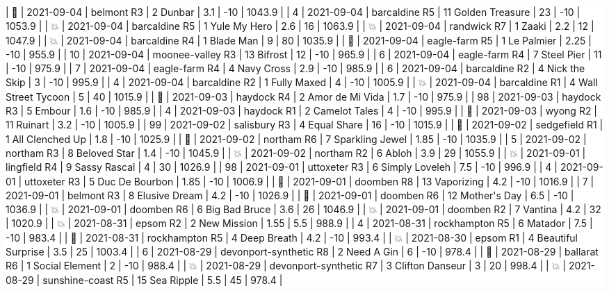 | :2nd_place_medal: | 2021-09-04 | belmont R3             | 2 Dunbar             |   3.1  |    -10   |   1043.9 |
| 4                 | 2021-09-04 | barcaldine R5          | 11 Golden Treasure   |  23    |    -10   |   1053.9 |
| :boom:            | 2021-09-04 | barcaldine R5          | 1 Yule My Hero       |   2.6  |     16   |   1063.9 |
| :boom:            | 2021-09-04 | randwick R7            | 1 Zaaki              |   2.2  |     12   |   1047.9 |
| :boom:            | 2021-09-04 | barcaldine R4          | 1 Blade Man          |   9    |     80   |   1035.9 |
| :2nd_place_medal: | 2021-09-04 | eagle-farm R5          | 1 Le Palmier         |   2.25 |    -10   |    955.9 |
| 10                | 2021-09-04 | moonee-valley R3       | 13 Bifrost           |  12    |    -10   |    965.9 |
| 6                 | 2021-09-04 | eagle-farm R4          | 7 Steel Pier         |  11    |    -10   |    975.9 |
| 7                 | 2021-09-04 | eagle-farm R4          | 4 Navy Cross         |   2.9  |    -10   |    985.9 |
| 6                 | 2021-09-04 | barcaldine R2          | 4 Nick the Skip      |   3    |    -10   |    995.9 |
| 4                 | 2021-09-04 | barcaldine R2          | 1 Fully Maxed        |   4    |    -10   |   1005.9 |
| :boom:            | 2021-09-04 | barcaldine R1          | 4 Wall Street Tycoon |   5    |     40   |   1015.9 |
| :3rd_place_medal: | 2021-09-03 | haydock R4             | 2 Amor de Mi Vida    |   1.7  |    -10   |    975.9 |
| 98                | 2021-09-03 | haydock R3             | 5 Embour             |   1.6  |    -10   |    985.9 |
| 4                 | 2021-09-03 | haydock R1             | 2 Camelot Tales      |   4    |    -10   |    995.9 |
| :3rd_place_medal: | 2021-09-03 | wyong R2               | 11 Ruinart           |   3.2  |    -10   |   1005.9 |
| 99                | 2021-09-02 | salisbury R3           | 4 Equal Share        |  16    |    -10   |   1015.9 |
| :3rd_place_medal: | 2021-09-02 | sedgefield R1          | 1 All Clenched Up    |   1.8  |    -10   |   1025.9 |
| :3rd_place_medal: | 2021-09-02 | northam R6             | 7 Sparkling Jewel    |   1.85 |    -10   |   1035.9 |
| 5                 | 2021-09-02 | northam R3             | 8 Beloved Star       |   1.4  |    -10   |   1045.9 |
| :boom:            | 2021-09-02 | northam R2             | 6 Abloh              |   3.9  |     29   |   1055.9 |
| :boom:            | 2021-09-01 | lingfield R4           | 9 Sassy Rascal       |   4    |     30   |   1026.9 |
| 98                | 2021-09-01 | uttoxeter R3           | 6 Simply Loveleh     |   7.5  |    -10   |    996.9 |
| 4                 | 2021-09-01 | uttoxeter R3           | 5 Duc De Bourbon     |   1.85 |    -10   |   1006.9 |
| :3rd_place_medal: | 2021-09-01 | doomben R8             | 13 Vaporizing        |   4.2  |    -10   |   1016.9 |
| 7                 | 2021-09-01 | belmont R3             | 8 Elusive Dream      |   4.2  |    -10   |   1026.9 |
| :3rd_place_medal: | 2021-09-01 | doomben R6             | 12 Mother's Day      |   6.5  |    -10   |   1036.9 |
| :boom:            | 2021-09-01 | doomben R6             | 6 Big Bad Bruce      |   3.6  |     26   |   1046.9 |
| :boom:            | 2021-09-01 | doomben R2             | 7 Vantina            |   4.2  |     32   |   1020.9 |
| :boom:            | 2021-08-31 | epsom R2               | 2 New Mission        |   1.55 |      5.5 |    988.9 |
| 4                 | 2021-08-31 | rockhampton R5         | 6 Matador            |   7.5  |    -10   |    983.4 |
| :2nd_place_medal: | 2021-08-31 | rockhampton R5         | 4 Deep Breath        |   4.2  |    -10   |    993.4 |
| :boom:            | 2021-08-30 | epsom R1               | 4 Beautiful Surprise |   3.5  |     25   |   1003.4 |
| 6                 | 2021-08-29 | devonport-synthetic R8 | 2 Need A Gin         |   6    |    -10   |    978.4 |
| :2nd_place_medal: | 2021-08-29 | ballarat R6            | 1 Social Element     |   2    |    -10   |    988.4 |
| :boom:            | 2021-08-29 | devonport-synthetic R7 | 3 Clifton Danseur    |   3    |     20   |    998.4 |
| :boom:            | 2021-08-29 | sunshine-coast R5      | 15 Sea Ripple        |   5.5  |     45   |    978.4 |